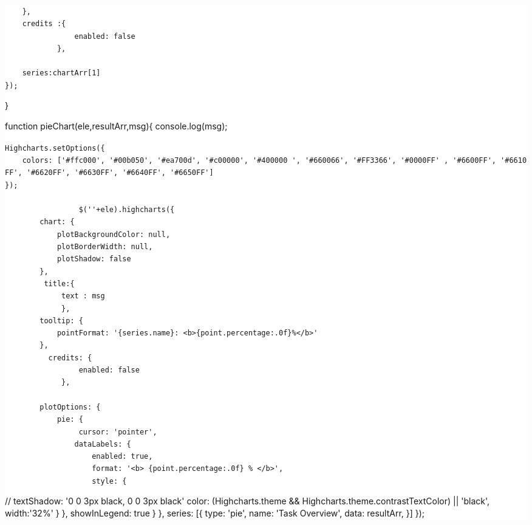         },
        credits :{
                    enabled: false
                },

        series:chartArr[1]
    });

}


function pieChart(ele,resultArr,msg){
	console.log(msg);
	
	Highcharts.setOptions({
		colors: ['#ffc000', '#00b050', '#ea700d', '#c00000', '#400000 ', '#660066', '#FF3366', '#0000FF' , '#6600FF', '#6610FF', '#6620FF', '#6630FF', '#6640FF', '#6650FF']
	});

					 $(''+ele).highcharts({
	        chart: {
	        	plotBackgroundColor: null,
	            plotBorderWidth: null,
	            plotShadow: false
	        },
	         title:{
				 text : msg
				 },
	        tooltip: {
	    	    pointFormat: '{series.name}: <b>{point.percentage:.0f}%</b>'
	        },
			  credits: {
			 		 enabled: false
				 },

	        plotOptions: {
	        	pie: {
	        		 cursor: 'pointer',
	                dataLabels: {
	                    enabled: true,
	                    format: '<b> {point.percentage:.0f} % </b>',
	                    style: {
//	                        textShadow: '0 0 3px black, 0 0 3px black'
	                    	color: (Highcharts.theme && Highcharts.theme.contrastTextColor) || 'black',
	                    	width:'32%'
	                    }
	                },
	                showInLegend: true
	            }
	        },
	        series: [{
	            type: 'pie',
	            name: 'Task Overview',
	            data: resultArr,
	        }]
	    });
